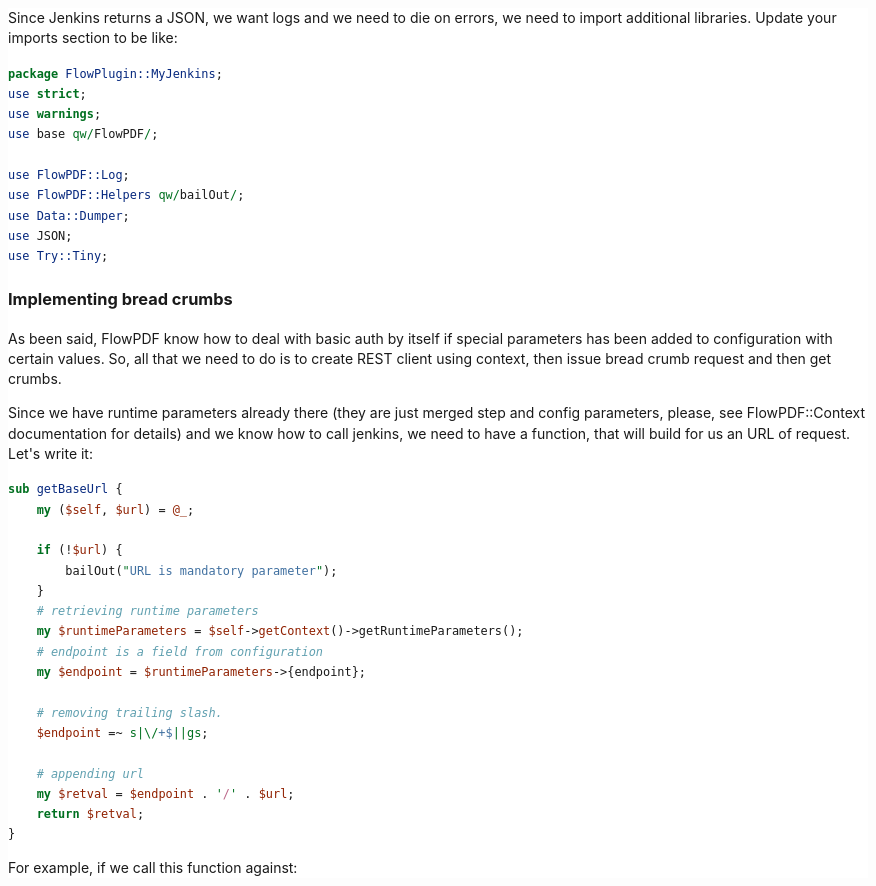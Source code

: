 Since Jenkins returns a JSON, we want logs and we need to die on errors, we need to import additional libraries.
Update your imports section to be like:

```perl
package FlowPlugin::MyJenkins;
use strict;
use warnings;
use base qw/FlowPDF/;

use FlowPDF::Log;
use FlowPDF::Helpers qw/bailOut/;
use Data::Dumper;
use JSON;
use Try::Tiny;

```

### Implementing bread crumbs

As been said, FlowPDF know how to deal with basic auth by itself if special parameters has been added to configuration with certain values.
So, all that we need to do is to create REST client using context, then issue bread crumb request and then get crumbs.

Since we have runtime parameters already there (they are just merged step and config parameters, please, see FlowPDF::Context documentation for details)
and we know how to call jenkins, we need to have a function, that will build for us an URL of request.
Let's write it:

```perl
sub getBaseUrl {
    my ($self, $url) = @_;
    
    if (!$url) {
        bailOut("URL is mandatory parameter");
    }
    # retrieving runtime parameters
    my $runtimeParameters = $self->getContext()->getRuntimeParameters();
    # endpoint is a field from configuration
    my $endpoint = $runtimeParameters->{endpoint};
    
    # removing trailing slash.
    $endpoint =~ s|\/+$||gs;
    
    # appending url
    my $retval = $endpoint . '/' . $url;
    return $retval;
}
```

For example, if we call this function against:
